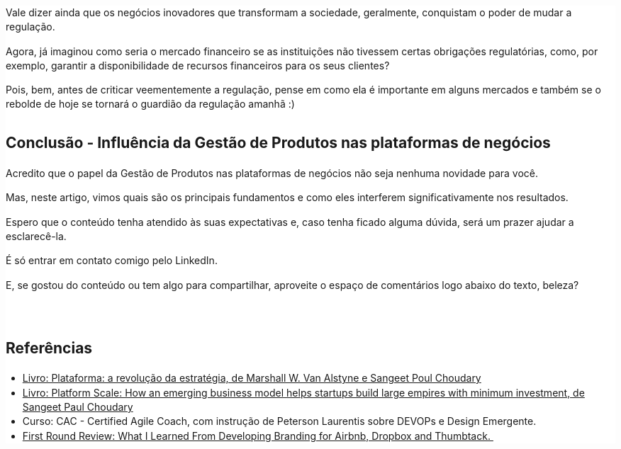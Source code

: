 Vale dizer ainda que os negócios inovadores que transformam a sociedade, geralmente, conquistam o poder de mudar a regulação.

Agora, já imaginou como seria o mercado financeiro se as instituições não tivessem certas obrigações regulatórias, como, por exemplo, garantir a disponibilidade de recursos financeiros para os seus clientes?

Pois, bem, antes de criticar veementemente a regulação, pense em como ela é importante em alguns mercados e também se o rebolde de hoje se tornará o guardião da regulação amanhã :)  



## Conclusão - Influência da Gestão de Produtos nas plataformas de negócios

Acredito que o papel da Gestão de Produtos nas plataformas de negócios não seja nenhuma novidade para você.

Mas, neste artigo, vimos quais são os principais fundamentos e como eles interferem significativamente nos resultados.

Espero que o conteúdo tenha atendido às suas expectativas e, caso tenha ficado alguma dúvida, será um prazer ajudar a esclarecê-la.

É só entrar em contato comigo pelo LinkedIn.

E, se gostou do conteúdo ou tem algo para compartilhar, aproveite o espaço de comentários logo abaixo do texto, beleza?

 

## Referências

* [Livro: Plataforma: a revolução da estratégia, de Marshall W. Van Alstyne e Sangeet Poul Choudary](https://productoversee.createsend1.com/t/t-l-mydtlhy-l-j/)
* [Livro: Platform Scale: How an emerging business model helps startups build large empires with minimum investment, de Sangeet Paul Choudary](https://productoversee.createsend1.com/t/t-l-mydtlhy-l-t/)
* Curso: CAC - Certified Agile Coach, com instrução de Peterson Laurentis sobre DEVOPs e Design Emergente.
* [First Round Review: What I Learned From Developing Branding for Airbnb, Dropbox and Thumbtack. ](https://productoversee.createsend1.com/t/t-l-mydtlhy-l-i/)